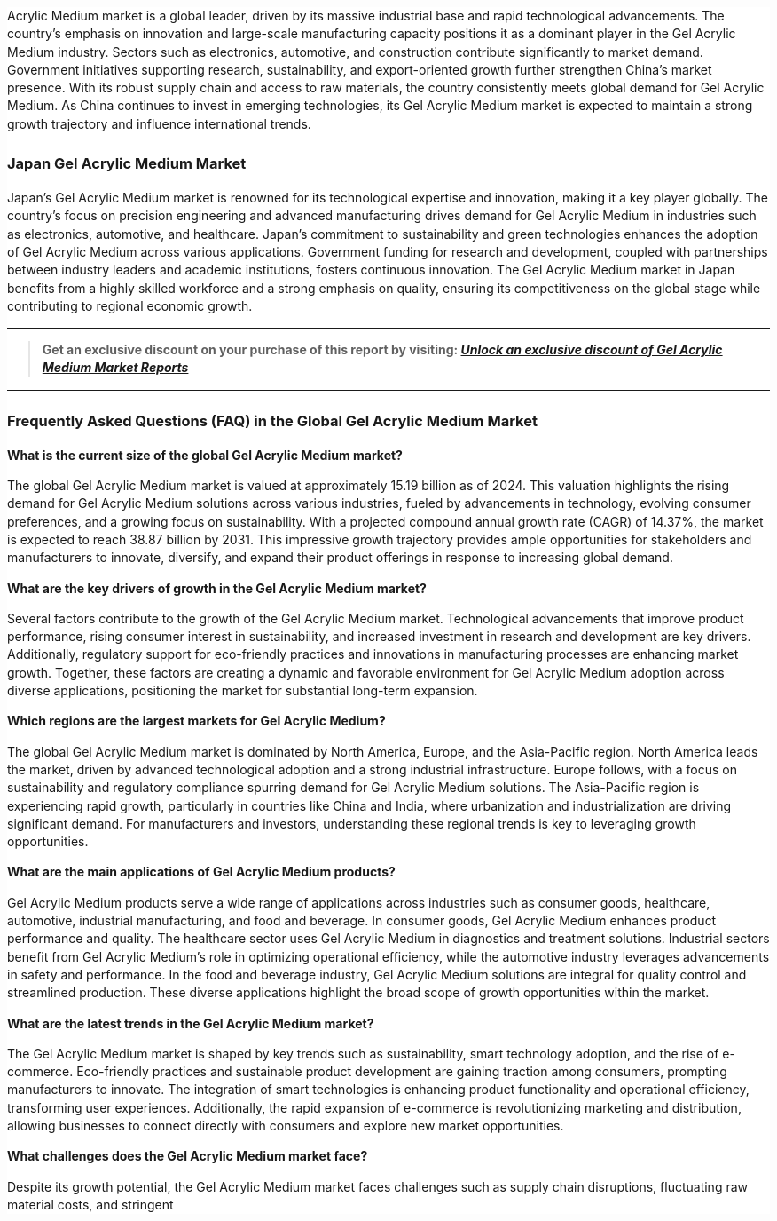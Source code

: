 Acrylic Medium market is a global leader, driven by its massive industrial base and rapid technological advancements. The country&rsquo;s emphasis on innovation and large-scale manufacturing capacity positions it as a dominant player in the Gel Acrylic Medium industry. Sectors such as electronics, automotive, and construction contribute significantly to market demand. Government initiatives supporting research, sustainability, and export-oriented growth further strengthen China&rsquo;s market presence. With its robust supply chain and access to raw materials, the country consistently meets global demand for Gel Acrylic Medium. As China continues to invest in emerging technologies, its Gel Acrylic Medium market is expected to maintain a strong growth trajectory and influence international trends.</p><h3>Japan Gel Acrylic Medium Market</h3><p>Japan&rsquo;s Gel Acrylic Medium market is renowned for its technological expertise and innovation, making it a key player globally. The country&rsquo;s focus on precision engineering and advanced manufacturing drives demand for Gel Acrylic Medium in industries such as electronics, automotive, and healthcare. Japan&rsquo;s commitment to sustainability and green technologies enhances the adoption of Gel Acrylic Medium across various applications. Government funding for research and development, coupled with partnerships between industry leaders and academic institutions, fosters continuous innovation. The Gel Acrylic Medium market in Japan benefits from a highly skilled workforce and a strong emphasis on quality, ensuring its competitiveness on the global stage while contributing to regional economic growth.</p><hr /><blockquote><p><strong>Get an exclusive discount on your purchase of this report by visiting: <em><a href="://marketresearchpulse.com/ask-for-discount/136412?utm_source=Github&amp;utm_medium=027">Unlock an exclusive discount of Gel Acrylic Medium Market Reports</a></em>&nbsp;</strong></p></blockquote><hr /><h3>Frequently Asked Questions (FAQ) in the Global Gel Acrylic Medium Market</h3><p><strong>What is the current size of the global Gel Acrylic Medium market?</strong></p><p>The global Gel Acrylic Medium market is valued at approximately 15.19 billion as of 2024. This valuation highlights the rising demand for Gel Acrylic Medium solutions across various industries, fueled by advancements in technology, evolving consumer preferences, and a growing focus on sustainability. With a projected compound annual growth rate (CAGR) of 14.37%, the market is expected to reach 38.87 billion by 2031. This impressive growth trajectory provides ample opportunities for stakeholders and manufacturers to innovate, diversify, and expand their product offerings in response to increasing global demand.</p><p><strong>What are the key drivers of growth in the Gel Acrylic Medium market?</strong></p><p>Several factors contribute to the growth of the Gel Acrylic Medium market. Technological advancements that improve product performance, rising consumer interest in sustainability, and increased investment in research and development are key drivers. Additionally, regulatory support for eco-friendly practices and innovations in manufacturing processes are enhancing market growth. Together, these factors are creating a dynamic and favorable environment for Gel Acrylic Medium adoption across diverse applications, positioning the market for substantial long-term expansion.</p><p><strong>Which regions are the largest markets for Gel Acrylic Medium?</strong></p><p>The global Gel Acrylic Medium market is dominated by North America, Europe, and the Asia-Pacific region. North America leads the market, driven by advanced technological adoption and a strong industrial infrastructure. Europe follows, with a focus on sustainability and regulatory compliance spurring demand for Gel Acrylic Medium solutions. The Asia-Pacific region is experiencing rapid growth, particularly in countries like China and India, where urbanization and industrialization are driving significant demand. For manufacturers and investors, understanding these regional trends is key to leveraging growth opportunities.</p><p><strong>What are the main applications of Gel Acrylic Medium products?</strong></p><p>Gel Acrylic Medium products serve a wide range of applications across industries such as consumer goods, healthcare, automotive, industrial manufacturing, and food and beverage. In consumer goods, Gel Acrylic Medium enhances product performance and quality. The healthcare sector uses Gel Acrylic Medium in diagnostics and treatment solutions. Industrial sectors benefit from Gel Acrylic Medium&rsquo;s role in optimizing operational efficiency, while the automotive industry leverages advancements in safety and performance. In the food and beverage industry, Gel Acrylic Medium solutions are integral for quality control and streamlined production. These diverse applications highlight the broad scope of growth opportunities within the market.</p><p><strong>What are the latest trends in the Gel Acrylic Medium market?</strong></p><p>The Gel Acrylic Medium market is shaped by key trends such as sustainability, smart technology adoption, and the rise of e-commerce. Eco-friendly practices and sustainable product development are gaining traction among consumers, prompting manufacturers to innovate. The integration of smart technologies is enhancing product functionality and operational efficiency, transforming user experiences. Additionally, the rapid expansion of e-commerce is revolutionizing marketing and distribution, allowing businesses to connect directly with consumers and explore new market opportunities.</p><p><strong>What challenges does the Gel Acrylic Medium market face?</strong></p><p>Despite its growth potential, the Gel Acrylic Medium market faces challenges such as supply chain disruptions, fluctuating raw material costs, and stringent